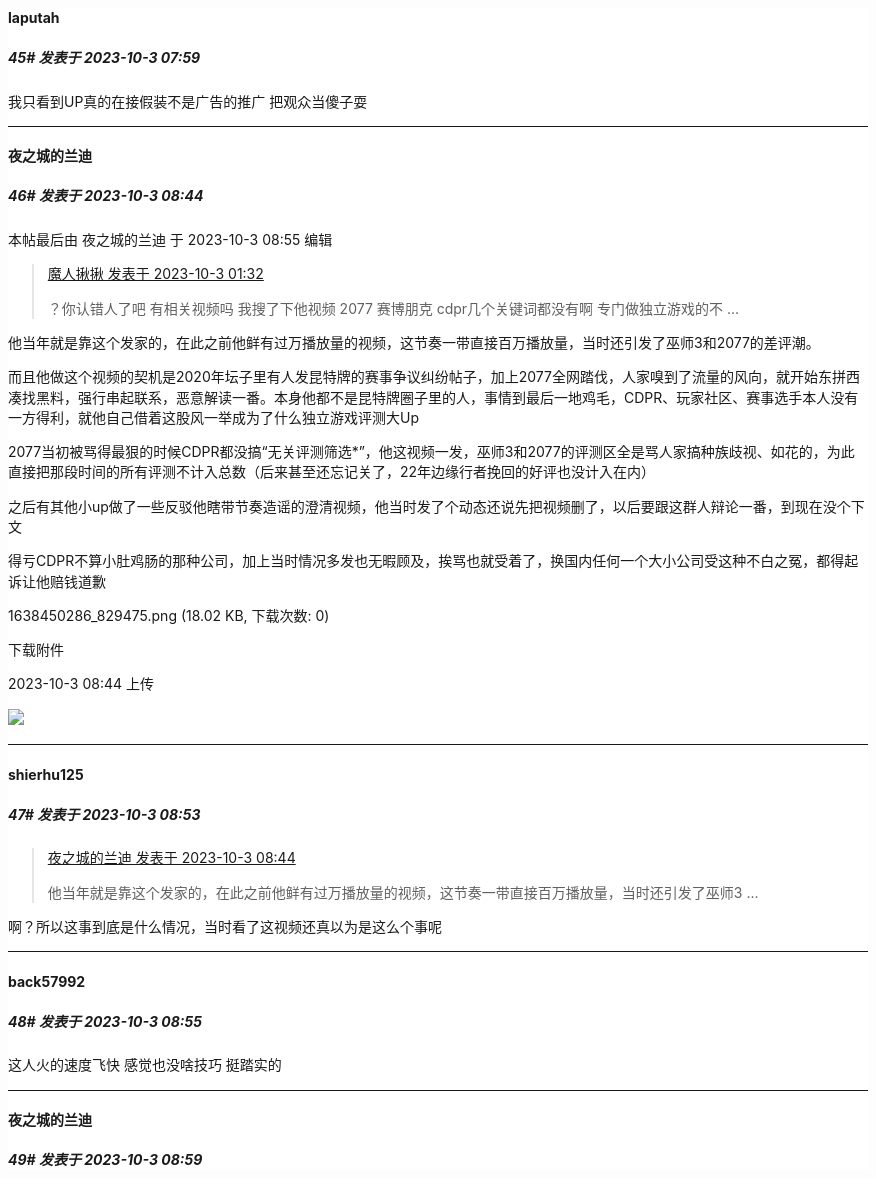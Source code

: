 ####  laputah  
##### 45#       发表于 2023-10-3 07:59

我只看到UP真的在接假装不是广告的推广 把观众当傻子耍 

*****

####  夜之城的兰迪  
##### 46#       发表于 2023-10-3 08:44

 本帖最后由 夜之城的兰迪 于 2023-10-3 08:55 编辑 
<blockquote><a href="httphttps://bbs.saraba1st.com/2b/forum.php?mod=redirect&amp;goto=findpost&amp;pid=62600131&amp;ptid=2155273" target="_blank">魔人揪揪 发表于 2023-10-3 01:32</a>

？你认错人了吧 有相关视频吗 我搜了下他视频 2077 赛博朋克 cdpr几个关键词都没有啊 专门做独立游戏的不 ...</blockquote>
他当年就是靠这个发家的，在此之前他鲜有过万播放量的视频，这节奏一带直接百万播放量，当时还引发了巫师3和2077的差评潮。

而且他做这个视频的契机是2020年坛子里有人发昆特牌的赛事争议纠纷帖子，加上2077全网踏伐，人家嗅到了流量的风向，就开始东拼西凑找黑料，强行串起联系，恶意解读一番。本身他都不是昆特牌圈子里的人，事情到最后一地鸡毛，CDPR、玩家社区、赛事选手本人没有一方得利，就他自己借着这股风一举成为了什么独立游戏评测大Up

2077当初被骂得最狠的时候CDPR都没搞“无关评测筛选*”，他这视频一发，巫师3和2077的评测区全是骂人家搞种族歧视、如花的，为此直接把那段时间的所有评测不计入总数（后来甚至还忘记关了，22年边缘行者挽回的好评也没计入在内）

之后有其他小up做了一些反驳他瞎带节奏造谣的澄清视频，他当时发了个动态还说先把视频删了，以后要跟这群人辩论一番，到现在没个下文

得亏CDPR不算小肚鸡肠的那种公司，加上当时情况多发也无暇顾及，挨骂也就受着了，换国内任何一个大小公司受这种不白之冤，都得起诉让他赔钱道歉

1638450286_829475.png
(18.02 KB, 下载次数: 0)

下载附件

2023-10-3 08:44 上传

<img src="https://img.saraba1st.com/forum/202310/03/084433fg09n3n2lfvg09f2.png" referrerpolicy="no-referrer">

*****

####  shierhu125  
##### 47#       发表于 2023-10-3 08:53

<blockquote><a href="httphttps://bbs.saraba1st.com/2b/forum.php?mod=redirect&amp;goto=findpost&amp;pid=62600914&amp;ptid=2155273" target="_blank">夜之城的兰迪 发表于 2023-10-3 08:44</a>

他当年就是靠这个发家的，在此之前他鲜有过万播放量的视频，这节奏一带直接百万播放量，当时还引发了巫师3 ...</blockquote>
啊？所以这事到底是什么情况，当时看了这视频还真以为是这么个事呢

*****

####  back57992  
##### 48#       发表于 2023-10-3 08:55

这人火的速度飞快 感觉也没啥技巧 挺踏实的

*****

####  夜之城的兰迪  
##### 49#       发表于 2023-10-3 08:59
